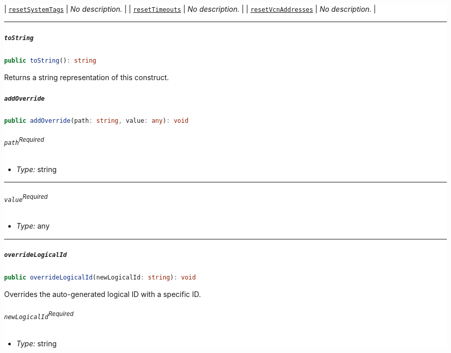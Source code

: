| <code><a href="#rhizo-co-terraform-provider-oci.wafNetworkAddressList.WafNetworkAddressList.resetSystemTags">resetSystemTags</a></code> | *No description.* |
| <code><a href="#rhizo-co-terraform-provider-oci.wafNetworkAddressList.WafNetworkAddressList.resetTimeouts">resetTimeouts</a></code> | *No description.* |
| <code><a href="#rhizo-co-terraform-provider-oci.wafNetworkAddressList.WafNetworkAddressList.resetVcnAddresses">resetVcnAddresses</a></code> | *No description.* |

---

##### `toString` <a name="toString" id="rhizo-co-terraform-provider-oci.wafNetworkAddressList.WafNetworkAddressList.toString"></a>

```typescript
public toString(): string
```

Returns a string representation of this construct.

##### `addOverride` <a name="addOverride" id="rhizo-co-terraform-provider-oci.wafNetworkAddressList.WafNetworkAddressList.addOverride"></a>

```typescript
public addOverride(path: string, value: any): void
```

###### `path`<sup>Required</sup> <a name="path" id="rhizo-co-terraform-provider-oci.wafNetworkAddressList.WafNetworkAddressList.addOverride.parameter.path"></a>

- *Type:* string

---

###### `value`<sup>Required</sup> <a name="value" id="rhizo-co-terraform-provider-oci.wafNetworkAddressList.WafNetworkAddressList.addOverride.parameter.value"></a>

- *Type:* any

---

##### `overrideLogicalId` <a name="overrideLogicalId" id="rhizo-co-terraform-provider-oci.wafNetworkAddressList.WafNetworkAddressList.overrideLogicalId"></a>

```typescript
public overrideLogicalId(newLogicalId: string): void
```

Overrides the auto-generated logical ID with a specific ID.

###### `newLogicalId`<sup>Required</sup> <a name="newLogicalId" id="rhizo-co-terraform-provider-oci.wafNetworkAddressList.WafNetworkAddressList.overrideLogicalId.parameter.newLogicalId"></a>

- *Type:* string

